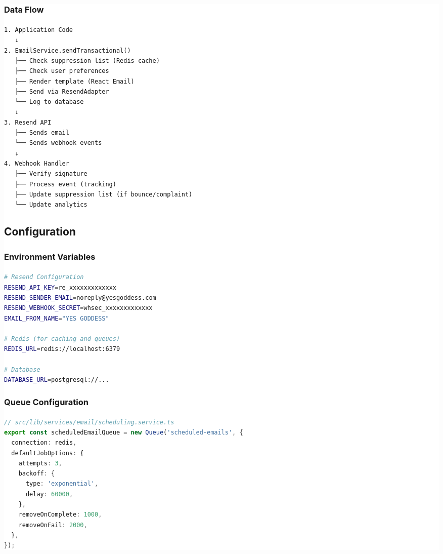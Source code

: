 ### Data Flow
```
1. Application Code
   ↓
2. EmailService.sendTransactional()
   ├── Check suppression list (Redis cache)
   ├── Check user preferences
   ├── Render template (React Email)
   ├── Send via ResendAdapter
   └── Log to database
   ↓
3. Resend API
   ├── Sends email
   └── Sends webhook events
   ↓
4. Webhook Handler
   ├── Verify signature
   ├── Process event (tracking)
   ├── Update suppression list (if bounce/complaint)
   └── Update analytics
```

## Configuration

### Environment Variables
```bash
# Resend Configuration
RESEND_API_KEY=re_xxxxxxxxxxxxx
RESEND_SENDER_EMAIL=noreply@yesgoddess.com
RESEND_WEBHOOK_SECRET=whsec_xxxxxxxxxxxxx
EMAIL_FROM_NAME="YES GODDESS"

# Redis (for caching and queues)
REDIS_URL=redis://localhost:6379

# Database
DATABASE_URL=postgresql://...
```

### Queue Configuration
```typescript
// src/lib/services/email/scheduling.service.ts
export const scheduledEmailQueue = new Queue('scheduled-emails', {
  connection: redis,
  defaultJobOptions: {
    attempts: 3,
    backoff: {
      type: 'exponential',
      delay: 60000,
    },
    removeOnComplete: 1000,
    removeOnFail: 2000,
  },
});
```
